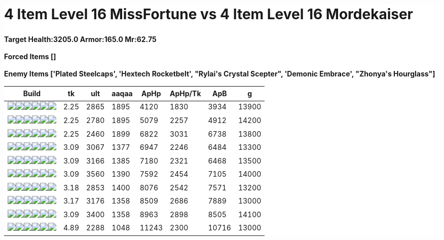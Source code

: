 


























































# 4 Item Level 16 MissFortune vs 4 Item Level 16 Mordekaiser

**Target Health:3205.0 Armor:165.0 Mr:62.75**


**Forced Items []**


**Enemy Items ['Plated Steelcaps', 'Hextech Rocketbelt', "Rylai's Crystal Scepter", 'Demonic Embrace', "Zhonya's Hourglass"]**




Build | tk | ult | aaqaa |ApHp | ApHp/Tk | ApB | g
-|-|-|-|-|-|-|-
![](/item/3072.png)![](/item/6672.png)![](/item/3124.png)![](/item/3814.png)![](/item/1001.png)![](/item/1038.png)|2.25|2865|1895|4120|1830|3934|13900
![](/item/3074.png)![](/item/6672.png)![](/item/6673.png)![](/item/3124.png)![](/item/1001.png)![](/item/1038.png)|2.25|2780|1895|5079|2257|4912|14200
![](/item/3139.png)![](/item/6672.png)![](/item/6673.png)![](/item/3124.png)![](/item/1001.png)![](/item/1038.png)|2.25|2460|1899|6822|3031|6738|13800
![](/item/3156.png)![](/item/6672.png)![](/item/3031.png)![](/item/3004.png)![](/item/1001.png)![](/item/1053.png)|3.09|3067|1377|6947|2246|6484|13300
![](/item/3156.png)![](/item/3072.png)![](/item/6672.png)![](/item/3004.png)![](/item/1001.png)![](/item/1038.png)|3.09|3166|1385|7180|2321|6468|13500
![](/item/3156.png)![](/item/3142.png)![](/item/3814.png)![](/item/6672.png)![](/item/1053.png)![](/item/1038.png)|3.09|3560|1390|7592|2454|7105|14000
![](/item/3156.png)![](/item/3033.png)![](/item/3091.png)![](/item/6672.png)![](/item/1001.png)![](/item/1053.png)|3.18|2853|1400|8076|2542|7571|13200
![](/item/3156.png)![](/item/3036.png)![](/item/3139.png)![](/item/6672.png)![](/item/1001.png)![](/item/1053.png)|3.17|3176|1358|8509|2686|7889|13000
![](/item/3026.png)![](/item/6672.png)![](/item/3142.png)![](/item/3156.png)![](/item/1053.png)![](/item/1038.png)|3.09|3400|1358|8963|2898|8505|14100
![](/item/6035.png)![](/item/6672.png)![](/item/3026.png)![](/item/3156.png)![](/item/1001.png)![](/item/1053.png)|4.89|2288|1048|11243|2300|10716|13000